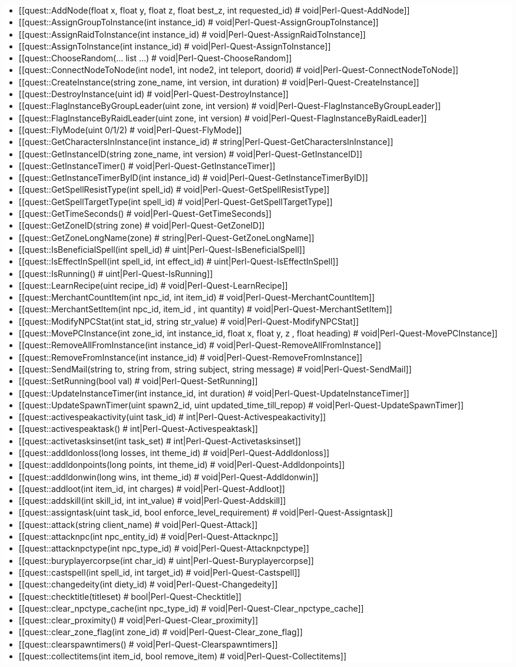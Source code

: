 * [[quest::AddNode(float x, float y, float z, float best_z, int requested_id) # void|Perl-Quest-AddNode]]
* [[quest::AssignGroupToInstance(int instance_id) # void|Perl-Quest-AssignGroupToInstance]]
* [[quest::AssignRaidToInstance(int instance_id) # void|Perl-Quest-AssignRaidToInstance]]
* [[quest::AssignToInstance(int instance_id) # void|Perl-Quest-AssignToInstance]]
* [[quest::ChooseRandom(... list ...) # void|Perl-Quest-ChooseRandom]]
* [[quest::ConnectNodeToNode(int node1, int node2, int teleport, doorid) # void|Perl-Quest-ConnectNodeToNode]]
* [[quest::CreateInstance(string zone_name, int version, int duration) # void|Perl-Quest-CreateInstance]]
* [[quest::DestroyInstance(uint id) # void|Perl-Quest-DestroyInstance]]
* [[quest::FlagInstanceByGroupLeader(uint zone, int version) # void|Perl-Quest-FlagInstanceByGroupLeader]]
* [[quest::FlagInstanceByRaidLeader(uint zone, int version) # void|Perl-Quest-FlagInstanceByRaidLeader]]
* [[quest::FlyMode(uint 0/1/2) # void|Perl-Quest-FlyMode]]
* [[quest::GetCharactersInInstance(int instance_id) # string|Perl-Quest-GetCharactersInInstance]]
* [[quest::GetInstanceID(string zone_name, int version) # void|Perl-Quest-GetInstanceID]]
* [[quest::GetInstanceTimer() # void|Perl-Quest-GetInstanceTimer]]
* [[quest::GetInstanceTimerByID(int instance_id) # void|Perl-Quest-GetInstanceTimerByID]]
* [[quest::GetSpellResistType(int spell_id) # void|Perl-Quest-GetSpellResistType]]
* [[quest::GetSpellTargetType(int spell_id) # void|Perl-Quest-GetSpellTargetType]]
* [[quest::GetTimeSeconds() # void|Perl-Quest-GetTimeSeconds]]
* [[quest::GetZoneID(string zone) # void|Perl-Quest-GetZoneID]]
* [[quest::GetZoneLongName(zone) # string|Perl-Quest-GetZoneLongName]]
* [[quest::IsBeneficialSpell(int spell_id) # uint|Perl-Quest-IsBeneficialSpell]]
* [[quest::IsEffectInSpell(int spell_id, int effect_id) # uint|Perl-Quest-IsEffectInSpell]]
* [[quest::IsRunning() # uint|Perl-Quest-IsRunning]]
* [[quest::LearnRecipe(uint recipe_id) # void|Perl-Quest-LearnRecipe]]
* [[quest::MerchantCountItem(int npc_id, int item_id) # void|Perl-Quest-MerchantCountItem]]
* [[quest::MerchantSetItem(int npc_id, item_id , int quantity) # void|Perl-Quest-MerchantSetItem]]
* [[quest::ModifyNPCStat(int stat_id, string str_value) # void|Perl-Quest-ModifyNPCStat]]
* [[quest::MovePCInstance(int zone_id, int instance_id, float x, float y, z , float heading) # void|Perl-Quest-MovePCInstance]]
* [[quest::RemoveAllFromInstance(int instance_id) # void|Perl-Quest-RemoveAllFromInstance]]
* [[quest::RemoveFromInstance(int instance_id) # void|Perl-Quest-RemoveFromInstance]]
* [[quest::SendMail(string to, string from, string subject, string message) # void|Perl-Quest-SendMail]]
* [[quest::SetRunning(bool val) # void|Perl-Quest-SetRunning]]
* [[quest::UpdateInstanceTimer(int instance_id, int duration) # void|Perl-Quest-UpdateInstanceTimer]]
* [[quest::UpdateSpawnTimer(uint spawn2_id, uint updated_time_till_repop) # void|Perl-Quest-UpdateSpawnTimer]]
* [[quest::activespeakactivity(uint task_id) # int|Perl-Quest-Activespeakactivity]]
* [[quest::activespeaktask() # int|Perl-Quest-Activespeaktask]]
* [[quest::activetasksinset(int task_set) # int|Perl-Quest-Activetasksinset]]
* [[quest::addldonloss(long losses, int theme_id) # void|Perl-Quest-Addldonloss]]
* [[quest::addldonpoints(long points, int theme_id) # void|Perl-Quest-Addldonpoints]]
* [[quest::addldonwin(long wins, int theme_id) # void|Perl-Quest-Addldonwin]]
* [[quest::addloot(int item_id, int charges) # void|Perl-Quest-Addloot]]
* [[quest::addskill(int skill_id, int int_value) # void|Perl-Quest-Addskill]]
* [[quest::assigntask(uint task_id, bool enforce_level_requirement) # void|Perl-Quest-Assigntask]]
* [[quest::attack(string client_name) # void|Perl-Quest-Attack]]
* [[quest::attacknpc(int npc_entity_id) # void|Perl-Quest-Attacknpc]]
* [[quest::attacknpctype(int npc_type_id) # void|Perl-Quest-Attacknpctype]]
* [[quest::buryplayercorpse(int char_id) # uint|Perl-Quest-Buryplayercorpse]]
* [[quest::castspell(int spell_id, int target_id) # void|Perl-Quest-Castspell]]
* [[quest::changedeity(int diety_id) # void|Perl-Quest-Changedeity]]
* [[quest::checktitle(titleset) # bool|Perl-Quest-Checktitle]]
* [[quest::clear_npctype_cache(int npc_type_id) # void|Perl-Quest-Clear_npctype_cache]]
* [[quest::clear_proximity() # void|Perl-Quest-Clear_proximity]]
* [[quest::clear_zone_flag(int zone_id) # void|Perl-Quest-Clear_zone_flag]]
* [[quest::clearspawntimers() # void|Perl-Quest-Clearspawntimers]]
* [[quest::collectitems(int item_id, bool remove_item) # void|Perl-Quest-Collectitems]]